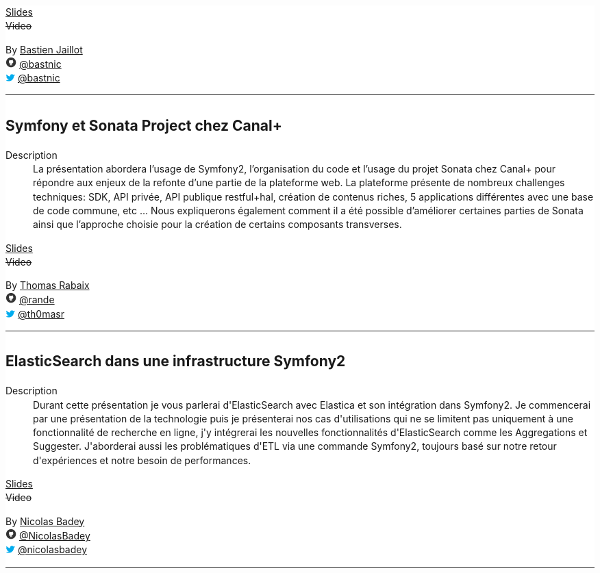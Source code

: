 [Slides](https://speakerdeck.com/mediaparttech/attention-cherie-ca-va-trancher)  
~~Video~~

By [Bastien Jaillot](https://connect.sensiolabs.com/profile/bastnic)  
![github](icon/github.png) [@bastnic](https://github.com/bastnic)  
![twitter](icon/twitter.png) [@bastnic](https://twitter.com/bastnic)

---

## Symfony et Sonata Project chez Canal+

<dl>
  <dt>Description</dt>
  <dd>La présentation abordera l’usage de Symfony2, l’organisation du code et l’usage du projet Sonata chez Canal+ pour répondre aux enjeux de la refonte d’une partie de la plateforme web. La plateforme présente de nombreux challenges techniques: SDK, API privée, API publique restful+hal, création de contenus riches, 5 applications différentes avec une base de code commune, etc … Nous expliquerons également comment il a été possible d’améliorer certaines parties de Sonata ainsi que l’approche choisie pour la création de certains composants transverses.</dd>
</dl>

[Slides](https://slideshare.net/3k1n0/thomas-rabaix-symfonylivecanal)  
~~Video~~

By [Thomas Rabaix](https://connect.sensiolabs.com/profile/rande)  
![github](icon/github.png) [@rande](https://github.com/rande)  
![twitter](icon/twitter.png) [@th0masr](https://twitter.com/th0masr)

---

## ElasticSearch dans une infrastructure Symfony2

<dl>
  <dt>Description</dt>
  <dd>Durant cette présentation je vous parlerai d'ElasticSearch avec Elastica et son intégration dans Symfony2. Je commencerai par une présentation de la technologie puis je présenterai nos cas d'utilisations qui ne se limitent pas uniquement à une fonctionnalité de recherche en ligne, j'y intégrerai les nouvelles fonctionnalités d'ElasticSearch comme les Aggregations et Suggester. J'aborderai aussi les problématiques d'ETL via une commande Symfony2, toujours basé sur notre retour d'expériences et notre besoin de performances.</dd>
</dl>

[Slides](https://speakerdeck.com/nicolasbadey/elasticsearch-with-elastica-in-symfony2-architecture)  
~~Video~~

By [Nicolas Badey](https://connect.sensiolabs.com/profile/nico-b)  
![github](icon/github.png) [@NicolasBadey](https://github.com/NicolasBadey)  
![twitter](icon/twitter.png) [@nicolasbadey](https://twitter.com/nicolasbadey)

---